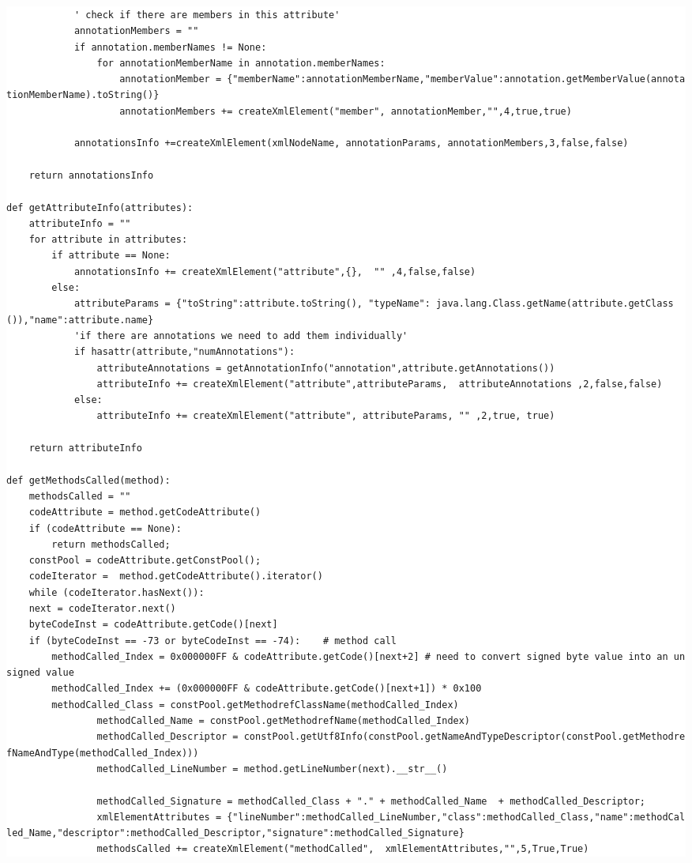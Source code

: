                 ' check if there are members in this attribute'
                annotationMembers = ""
                if annotation.memberNames != None:
                    for annotationMemberName in annotation.memberNames:
                        annotationMember = {"memberName":annotationMemberName,"memberValue":annotation.getMemberValue(annotationMemberName).toString()}
                        annotationMembers += createXmlElement("member", annotationMember,"",4,true,true)

                annotationsInfo +=createXmlElement(xmlNodeName, annotationParams, annotationMembers,3,false,false)

        return annotationsInfo

    def getAttributeInfo(attributes):
        attributeInfo = ""
        for attribute in attributes:
            if attribute == None:
                annotationsInfo += createXmlElement("attribute",{},  "" ,4,false,false)
            else:
                attributeParams = {"toString":attribute.toString(), "typeName": java.lang.Class.getName(attribute.getClass()),"name":attribute.name}
                'if there are annotations we need to add them individually'
                if hasattr(attribute,"numAnnotations"):
                    attributeAnnotations = getAnnotationInfo("annotation",attribute.getAnnotations())
                    attributeInfo += createXmlElement("attribute",attributeParams,  attributeAnnotations ,2,false,false)
                else:
                    attributeInfo += createXmlElement("attribute", attributeParams, "" ,2,true, true)

        return attributeInfo

    def getMethodsCalled(method):
        methodsCalled = ""
        codeAttribute = method.getCodeAttribute()
        if (codeAttribute == None):
            return methodsCalled;
        constPool = codeAttribute.getConstPool();
        codeIterator =  method.getCodeAttribute().iterator()
        while (codeIterator.hasNext()):
        next = codeIterator.next()
        byteCodeInst = codeAttribute.getCode()[next]
        if (byteCodeInst == -73 or byteCodeInst == -74):    # method call
            methodCalled_Index = 0x000000FF & codeAttribute.getCode()[next+2] # need to convert signed byte value into an unsigned value
            methodCalled_Index += (0x000000FF & codeAttribute.getCode()[next+1]) * 0x100
            methodCalled_Class = constPool.getMethodrefClassName(methodCalled_Index)
                    methodCalled_Name = constPool.getMethodrefName(methodCalled_Index)
                    methodCalled_Descriptor = constPool.getUtf8Info(constPool.getNameAndTypeDescriptor(constPool.getMethodrefNameAndType(methodCalled_Index)))
                    methodCalled_LineNumber = method.getLineNumber(next).__str__()

                    methodCalled_Signature = methodCalled_Class + "." + methodCalled_Name  + methodCalled_Descriptor;
                    xmlElementAttributes = {"lineNumber":methodCalled_LineNumber,"class":methodCalled_Class,"name":methodCalled_Name,"descriptor":methodCalled_Descriptor,"signature":methodCalled_Signature}
                    methodsCalled += createXmlElement("methodCalled",  xmlElementAttributes,"",5,True,True)
